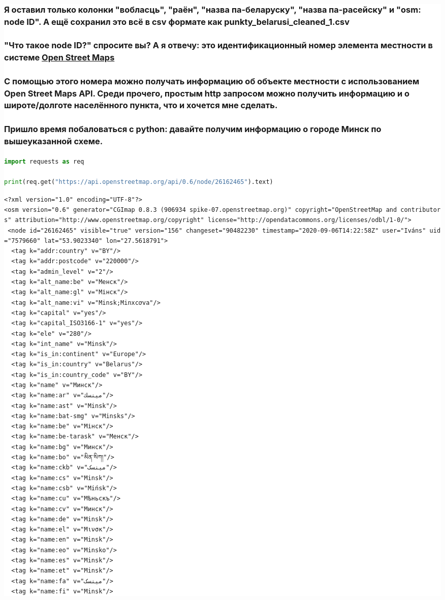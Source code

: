 ### Я оставил только колонки "вобласць", "раён", "назва па-беларуску", "назва па-расейску" и "osm: node ID". А ещё сохранил это всё в csv формате как punkty_belarusi_cleaned_1.csv

### "Что такое node ID?" спросите вы? А я отвечу: это идентификационный номер элемента местности в системе [Open Street Maps](https://www.openstreetmap.org/)

### C помощью этого номера можно получать информацию об объекте местности с использованием Open Street Maps API. Среди прочего, простым http запросом можно получить информацию и о широте/долготе населённого пункта, что и хочется мне сделать.

### Пришло время побаловаться с python: давайте получим информацию о городе Минск по вышеуказанной схеме.


```python
import requests as req

print(req.get("https://api.openstreetmap.org/api/0.6/node/26162465").text)
```

    <?xml version="1.0" encoding="UTF-8"?>
    <osm version="0.6" generator="CGImap 0.8.3 (906934 spike-07.openstreetmap.org)" copyright="OpenStreetMap and contributors" attribution="http://www.openstreetmap.org/copyright" license="http://opendatacommons.org/licenses/odbl/1-0/">
     <node id="26162465" visible="true" version="156" changeset="90482230" timestamp="2020-09-06T14:22:58Z" user="Iváns" uid="7579660" lat="53.9023340" lon="27.5618791">
      <tag k="addr:country" v="BY"/>
      <tag k="addr:postcode" v="220000"/>
      <tag k="admin_level" v="2"/>
      <tag k="alt_name:be" v="Менск"/>
      <tag k="alt_name:gl" v="Мінск"/>
      <tag k="alt_name:vi" v="Minsk;Minxcơva"/>
      <tag k="capital" v="yes"/>
      <tag k="capital_ISO3166-1" v="yes"/>
      <tag k="ele" v="280"/>
      <tag k="int_name" v="Minsk"/>
      <tag k="is_in:continent" v="Europe"/>
      <tag k="is_in:country" v="Belarus"/>
      <tag k="is_in:country_code" v="BY"/>
      <tag k="name" v="Минск"/>
      <tag k="name:ar" v="مينسك"/>
      <tag k="name:ast" v="Minsk"/>
      <tag k="name:bat-smg" v="Minsks"/>
      <tag k="name:be" v="Мінск"/>
      <tag k="name:be-tarask" v="Менск"/>
      <tag k="name:bg" v="Минск"/>
      <tag k="name:bo" v="མིན་སིཀ།"/>
      <tag k="name:ckb" v="مینسک"/>
      <tag k="name:cs" v="Minsk"/>
      <tag k="name:csb" v="Mińsk"/>
      <tag k="name:cu" v="Мѣньскъ"/>
      <tag k="name:cv" v="Минск"/>
      <tag k="name:de" v="Minsk"/>
      <tag k="name:el" v="Μινσκ"/>
      <tag k="name:en" v="Minsk"/>
      <tag k="name:eo" v="Minsko"/>
      <tag k="name:es" v="Minsk"/>
      <tag k="name:et" v="Minsk"/>
      <tag k="name:fa" v="مینسک"/>
      <tag k="name:fi" v="Minsk"/>